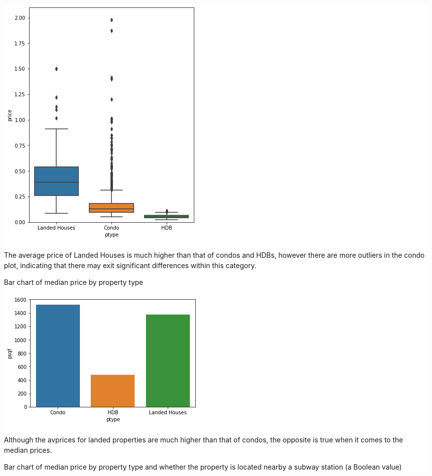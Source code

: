 ![boxplot](src/boxplot.png)

The average price of Landed Houses is much higher than that of condos and HDBs, however there are more outliers in the condo plot, indicating that there may exit significant differences within this category.

Bar chart of median price by property type

![medianpricebyptype](src/medianpricebyptype.png)


Although the avprices for landed properties are much higher than that of condos, the opposite is true when it comes to the median prices. 

Bar chart of median price by property type and whether the property is located nearby a subway station (a Boolean value)

